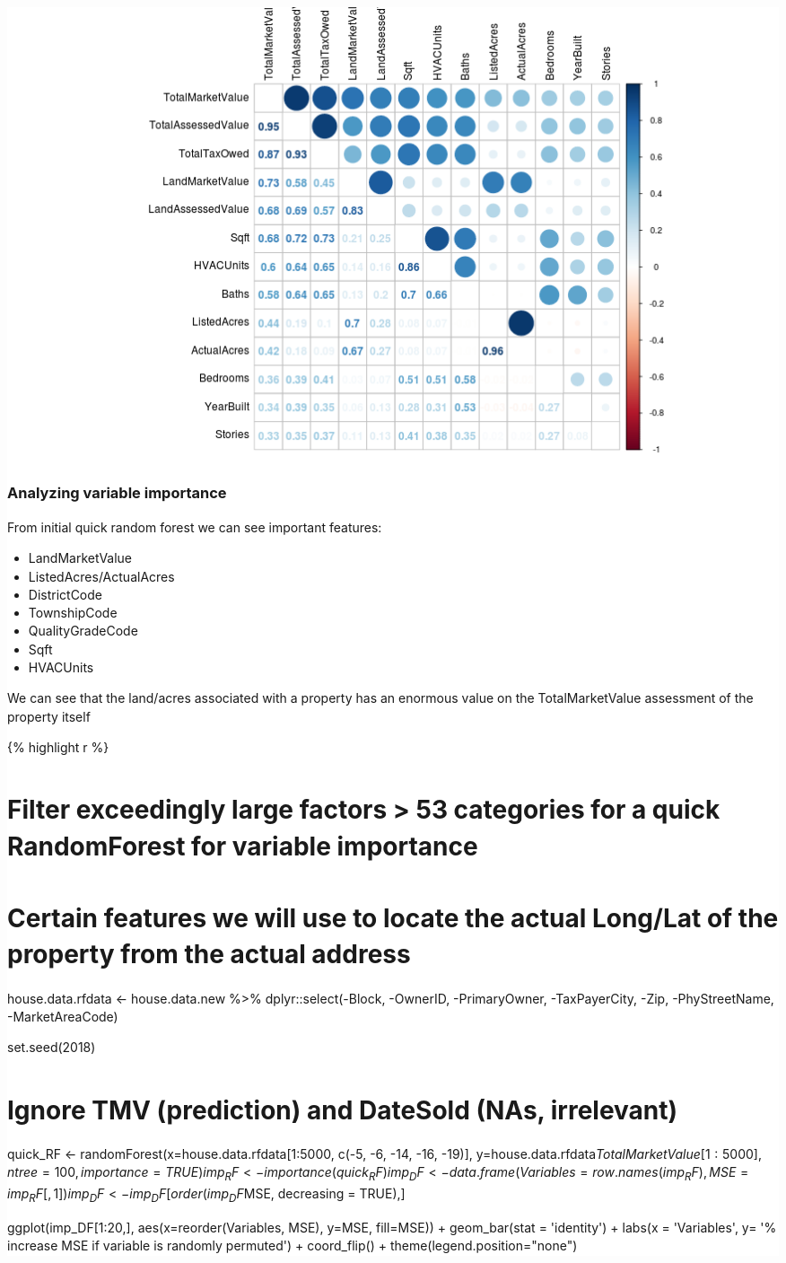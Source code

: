![plot of chunk unnamed-chunk-24](/https://dillonmabry.github.io//images/stanly-county-housing-dataunnamed-chunk-24-1.png)

### Analyzing variable importance

From initial quick random forest we can see important features:
- LandMarketValue
- ListedAcres/ActualAcres
- DistrictCode
- TownshipCode
- QualityGradeCode
- Sqft
- HVACUnits

We can see that the land/acres associated with a property has an enormous value on the TotalMarketValue assessment of the property itself


{% highlight r %}
# Filter exceedingly large factors > 53 categories for a quick RandomForest for variable importance
# Certain features we will use to locate the actual Long/Lat of the property from the actual address
house.data.rfdata <- house.data.new %>% dplyr::select(-Block, -OwnerID, -PrimaryOwner, -TaxPayerCity, -Zip, -PhyStreetName, -MarketAreaCode)

set.seed(2018)
# Ignore TMV (prediction) and DateSold (NAs, irrelevant)
quick_RF <- randomForest(x=house.data.rfdata[1:5000, c(-5, -6, -14, -16, -19)], y=house.data.rfdata$TotalMarketValue[1:5000], ntree=100, importance=TRUE)
imp_RF <- importance(quick_RF)
imp_DF <- data.frame(Variables = row.names(imp_RF), MSE = imp_RF[,1])
imp_DF <- imp_DF[order(imp_DF$MSE, decreasing = TRUE),]

ggplot(imp_DF[1:20,], aes(x=reorder(Variables, MSE), y=MSE, fill=MSE)) + geom_bar(stat = 'identity') + labs(x = 'Variables', y= '% increase MSE if variable is randomly permuted') + coord_flip() + theme(legend.position="none")
